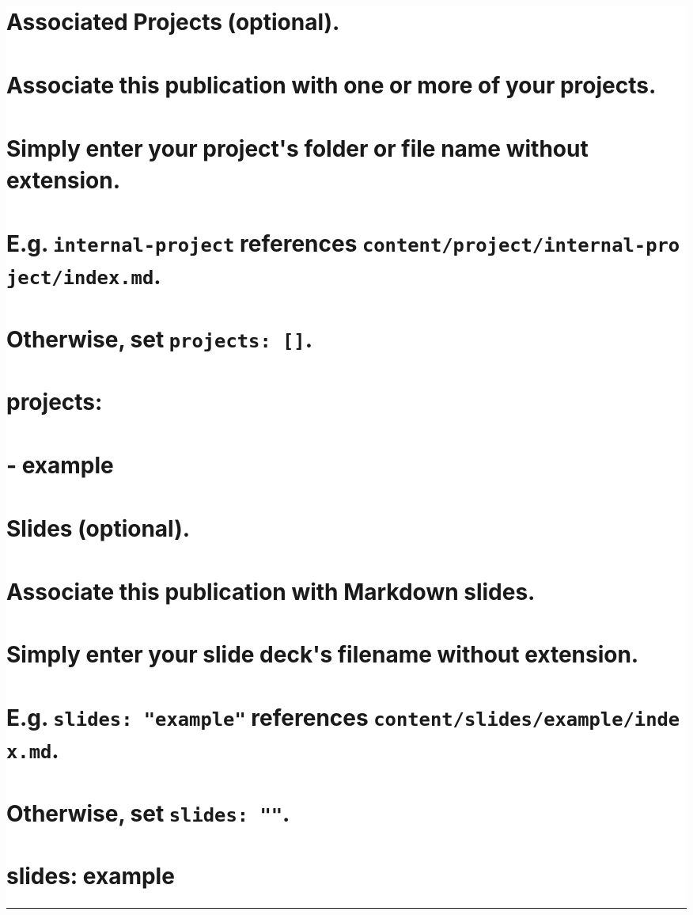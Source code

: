 # Associated Projects (optional).
#   Associate this publication with one or more of your projects.
#   Simply enter your project's folder or file name without extension.
#   E.g. `internal-project` references `content/project/internal-project/index.md`.
#   Otherwise, set `projects: []`.
# projects:
#   - example

# Slides (optional).
#   Associate this publication with Markdown slides.
#   Simply enter your slide deck's filename without extension.
#   E.g. `slides: "example"` references `content/slides/example/index.md`.
#   Otherwise, set `slides: ""`.
# slides: example
---
